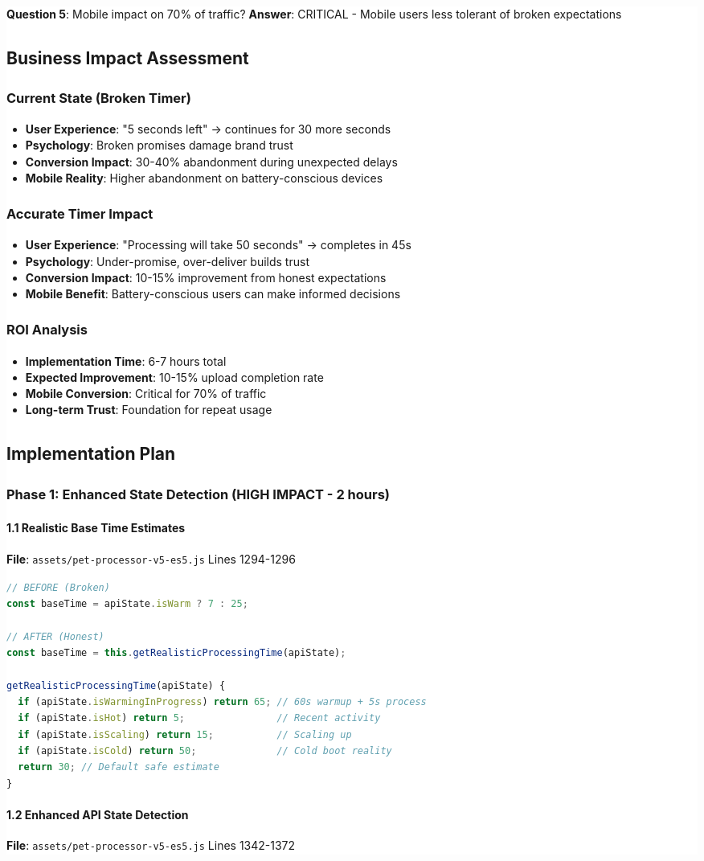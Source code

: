 **Question 5**: Mobile impact on 70% of traffic?
**Answer**: CRITICAL - Mobile users less tolerant of broken expectations

## Business Impact Assessment

### Current State (Broken Timer)
- **User Experience**: "5 seconds left" → continues for 30 more seconds
- **Psychology**: Broken promises damage brand trust
- **Conversion Impact**: 30-40% abandonment during unexpected delays
- **Mobile Reality**: Higher abandonment on battery-conscious devices

### Accurate Timer Impact
- **User Experience**: "Processing will take 50 seconds" → completes in 45s
- **Psychology**: Under-promise, over-deliver builds trust
- **Conversion Impact**: 10-15% improvement from honest expectations
- **Mobile Benefit**: Battery-conscious users can make informed decisions

### ROI Analysis
- **Implementation Time**: 6-7 hours total
- **Expected Improvement**: 10-15% upload completion rate
- **Mobile Conversion**: Critical for 70% of traffic
- **Long-term Trust**: Foundation for repeat usage

## Implementation Plan

### Phase 1: Enhanced State Detection (HIGH IMPACT - 2 hours)

#### 1.1 Realistic Base Time Estimates
**File**: `assets/pet-processor-v5-es5.js` Lines 1294-1296

```javascript
// BEFORE (Broken)
const baseTime = apiState.isWarm ? 7 : 25;

// AFTER (Honest)
const baseTime = this.getRealisticProcessingTime(apiState);

getRealisticProcessingTime(apiState) {
  if (apiState.isWarmingInProgress) return 65; // 60s warmup + 5s process
  if (apiState.isHot) return 5;                // Recent activity
  if (apiState.isScaling) return 15;           // Scaling up
  if (apiState.isCold) return 50;              // Cold boot reality
  return 30; // Default safe estimate
}
```

#### 1.2 Enhanced API State Detection
**File**: `assets/pet-processor-v5-es5.js` Lines 1342-1372
